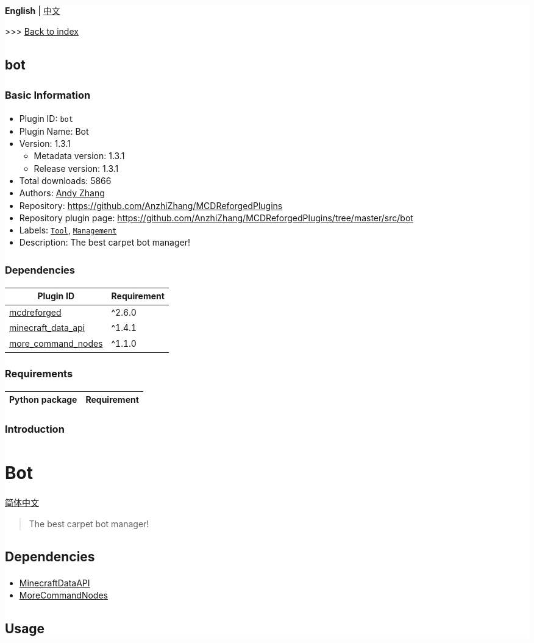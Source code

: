 **English** | [中文](readme-zh_cn.md)

\>\>\> [Back to index](/readme.md)

## bot

### Basic Information

- Plugin ID: `bot`
- Plugin Name: Bot
- Version: 1.3.1
  - Metadata version: 1.3.1
  - Release version: 1.3.1
- Total downloads: 5866
- Authors: [Andy Zhang](https://github.com/AnzhiZhang)
- Repository: https://github.com/AnzhiZhang/MCDReforgedPlugins
- Repository plugin page: https://github.com/AnzhiZhang/MCDReforgedPlugins/tree/master/src/bot
- Labels: [`Tool`](/labels/tool/readme.md), [`Management`](/labels/management/readme.md)
- Description: The best carpet bot manager!

### Dependencies

| Plugin ID | Requirement |
| --- | --- |
| [mcdreforged](https://github.com/Fallen-Breath/MCDReforged) | ^2.6.0 |
| [minecraft_data_api](/plugins/minecraft_data_api/readme.md) | ^1.4.1 |
| [more_command_nodes](/plugins/more_command_nodes/readme.md) | ^1.1.0 |

### Requirements

| Python package | Requirement |
| --- | --- |

### Introduction

# Bot

[简体中文](https://github.com/AnzhiZhang/MCDReforgedPlugins/tree/master/src/bot/readme_cn.md)

> The best carpet bot manager!

## Dependencies

- [MinecraftDataAPI](https://github.com/MCDReforged/MinecraftDataAPI)
- [MoreCommandNodes](https://github.com/AnzhiZhang/MCDReforgedPlugins/tree/master/src/bot/../more_command_nodes)

## Usage
